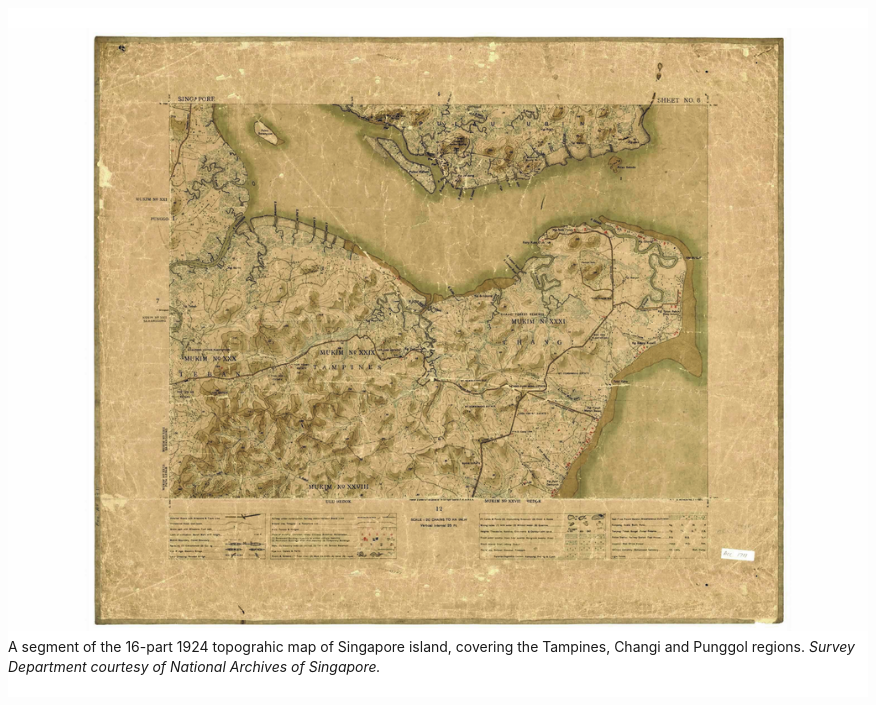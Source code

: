 <div style="background-color: white;">
<br/>
<img src="/images/vol-10-issue-4/layoftheland/1924_Map_Segment_for_BBAsia.jpg">
A segment of the 16-part 1924 topograhic map of Singapore island, covering the Tampines, Changi and Punggol regions. <i>Survey Department courtesy of National Archives of Singapore.</i>
</div>

<div style="background-color: white;">
<br/>